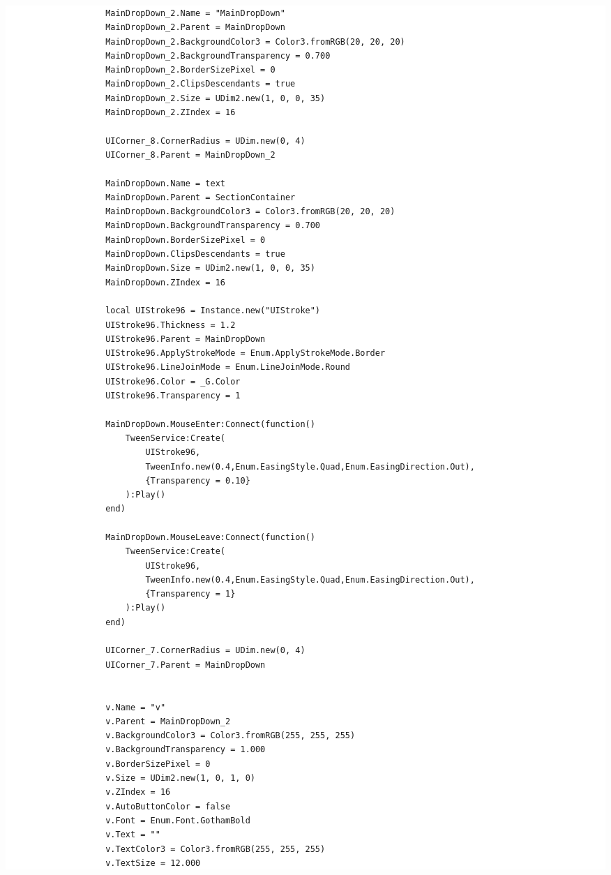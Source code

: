 						MainDropDown_2.Name = "MainDropDown"
						MainDropDown_2.Parent = MainDropDown
						MainDropDown_2.BackgroundColor3 = Color3.fromRGB(20, 20, 20)
						MainDropDown_2.BackgroundTransparency = 0.700
						MainDropDown_2.BorderSizePixel = 0
						MainDropDown_2.ClipsDescendants = true
						MainDropDown_2.Size = UDim2.new(1, 0, 0, 35)
						MainDropDown_2.ZIndex = 16
		
						UICorner_8.CornerRadius = UDim.new(0, 4)
						UICorner_8.Parent = MainDropDown_2
		
						MainDropDown.Name = text
						MainDropDown.Parent = SectionContainer
						MainDropDown.BackgroundColor3 = Color3.fromRGB(20, 20, 20)
						MainDropDown.BackgroundTransparency = 0.700
						MainDropDown.BorderSizePixel = 0
						MainDropDown.ClipsDescendants = true
						MainDropDown.Size = UDim2.new(1, 0, 0, 35)
						MainDropDown.ZIndex = 16
		
						local UIStroke96 = Instance.new("UIStroke")
						UIStroke96.Thickness = 1.2
						UIStroke96.Parent = MainDropDown
						UIStroke96.ApplyStrokeMode = Enum.ApplyStrokeMode.Border
						UIStroke96.LineJoinMode = Enum.LineJoinMode.Round
						UIStroke96.Color = _G.Color
						UIStroke96.Transparency = 1
		
						MainDropDown.MouseEnter:Connect(function()
							TweenService:Create(
								UIStroke96,
								TweenInfo.new(0.4,Enum.EasingStyle.Quad,Enum.EasingDirection.Out),
								{Transparency = 0.10}
							):Play()
						end)
		
						MainDropDown.MouseLeave:Connect(function()
							TweenService:Create(
								UIStroke96,
								TweenInfo.new(0.4,Enum.EasingStyle.Quad,Enum.EasingDirection.Out),
								{Transparency = 1}
							):Play()
						end)
		
						UICorner_7.CornerRadius = UDim.new(0, 4)
						UICorner_7.Parent = MainDropDown
		
		
						v.Name = "v"
						v.Parent = MainDropDown_2
						v.BackgroundColor3 = Color3.fromRGB(255, 255, 255)
						v.BackgroundTransparency = 1.000
						v.BorderSizePixel = 0
						v.Size = UDim2.new(1, 0, 1, 0)
						v.ZIndex = 16
						v.AutoButtonColor = false
						v.Font = Enum.Font.GothamBold
						v.Text = ""
						v.TextColor3 = Color3.fromRGB(255, 255, 255)
						v.TextSize = 12.000
